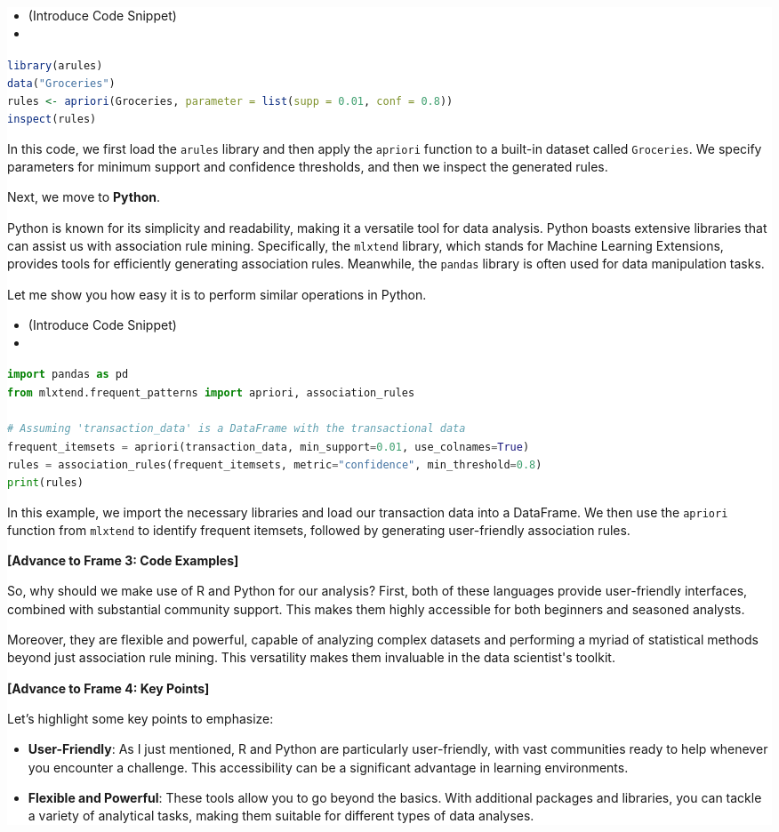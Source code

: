 * (Introduce Code Snippet)
* 
```R
library(arules)
data("Groceries") 
rules <- apriori(Groceries, parameter = list(supp = 0.01, conf = 0.8))
inspect(rules)
```

In this code, we first load the `arules` library and then apply the `apriori` function to a built-in dataset called `Groceries`. We specify parameters for minimum support and confidence thresholds, and then we inspect the generated rules. 

Next, we move to **Python**. 

Python is known for its simplicity and readability, making it a versatile tool for data analysis. Python boasts extensive libraries that can assist us with association rule mining. Specifically, the `mlxtend` library, which stands for Machine Learning Extensions, provides tools for efficiently generating association rules. Meanwhile, the `pandas` library is often used for data manipulation tasks. 

Let me show you how easy it is to perform similar operations in Python.

* (Introduce Code Snippet)
* 
```python
import pandas as pd
from mlxtend.frequent_patterns import apriori, association_rules

# Assuming 'transaction_data' is a DataFrame with the transactional data
frequent_itemsets = apriori(transaction_data, min_support=0.01, use_colnames=True)
rules = association_rules(frequent_itemsets, metric="confidence", min_threshold=0.8)
print(rules)
```

In this example, we import the necessary libraries and load our transaction data into a DataFrame. We then use the `apriori` function from `mlxtend` to identify frequent itemsets, followed by generating user-friendly association rules. 

**[Advance to Frame 3: Code Examples]**

So, why should we make use of R and Python for our analysis? First, both of these languages provide user-friendly interfaces, combined with substantial community support. This makes them highly accessible for both beginners and seasoned analysts. 

Moreover, they are flexible and powerful, capable of analyzing complex datasets and performing a myriad of statistical methods beyond just association rule mining. This versatility makes them invaluable in the data scientist's toolkit.

**[Advance to Frame 4: Key Points]**

Let’s highlight some key points to emphasize:

- **User-Friendly**: As I just mentioned, R and Python are particularly user-friendly, with vast communities ready to help whenever you encounter a challenge. This accessibility can be a significant advantage in learning environments.
  
- **Flexible and Powerful**: These tools allow you to go beyond the basics. With additional packages and libraries, you can tackle a variety of analytical tasks, making them suitable for different types of data analyses.
  